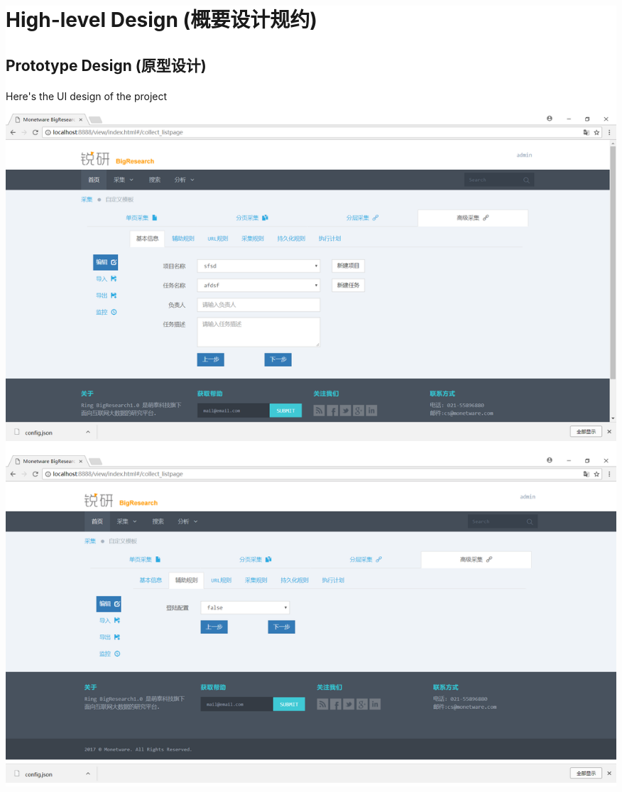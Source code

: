 # High-level Design (概要设计规约)

## Prototype Design (原型设计)

Here's the UI design of the project

![1](images/outline_design/1.png)

![2](images/outline_design/2.png)

